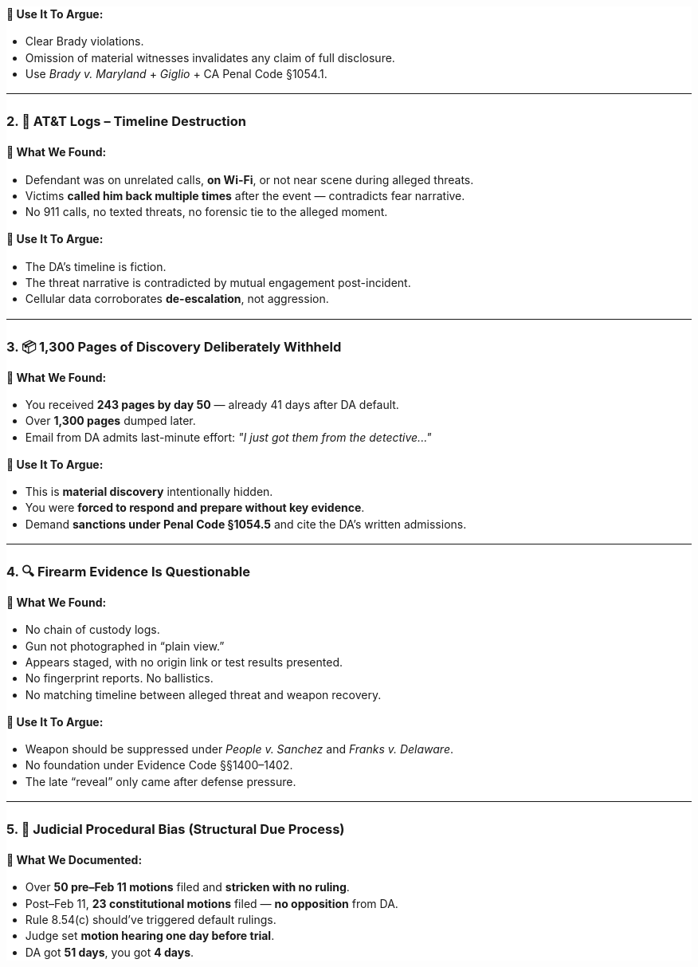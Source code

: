 **🧨 Use It To Argue:**
- Clear Brady violations.
- Omission of material witnesses invalidates any claim of full disclosure.
- Use *Brady v. Maryland* + *Giglio* + CA Penal Code §1054.1.

---

### 2. 📵 **AT&T Logs – Timeline Destruction**
**💼 What We Found:**
- Defendant was on unrelated calls, **on Wi-Fi**, or not near scene during alleged threats.
- Victims **called him back multiple times** after the event — contradicts fear narrative.
- No 911 calls, no texted threats, no forensic tie to the alleged moment.

**🧨 Use It To Argue:**
- The DA’s timeline is fiction.
- The threat narrative is contradicted by mutual engagement post-incident.
- Cellular data corroborates **de-escalation**, not aggression.

---

### 3. 📦 **1,300 Pages of Discovery Deliberately Withheld**
**💼 What We Found:**
- You received **243 pages by day 50** — already 41 days after DA default.
- Over **1,300 pages** dumped later.
- Email from DA admits last-minute effort: *"I just got them from the detective..."*

**🧨 Use It To Argue:**
- This is **material discovery** intentionally hidden.
- You were **forced to respond and prepare without key evidence**.
- Demand **sanctions under Penal Code §1054.5** and cite the DA’s written admissions.

---

### 4. 🔍 **Firearm Evidence Is Questionable**
**💼 What We Found:**
- No chain of custody logs.
- Gun not photographed in “plain view.”
- Appears staged, with no origin link or test results presented.
- No fingerprint reports. No ballistics.
- No matching timeline between alleged threat and weapon recovery.

**🧨 Use It To Argue:**
- Weapon should be suppressed under *People v. Sanchez* and *Franks v. Delaware*.
- No foundation under Evidence Code §§1400–1402.
- The late “reveal” only came after defense pressure.

---

### 5. 🧾 **Judicial Procedural Bias (Structural Due Process)**
**💼 What We Documented:**
- Over **50 pre–Feb 11 motions** filed and **stricken with no ruling**.
- Post–Feb 11, **23 constitutional motions** filed — **no opposition** from DA.
- Rule 8.54(c) should’ve triggered default rulings.
- Judge set **motion hearing one day before trial**.
- DA got **51 days**, you got **4 days**.
